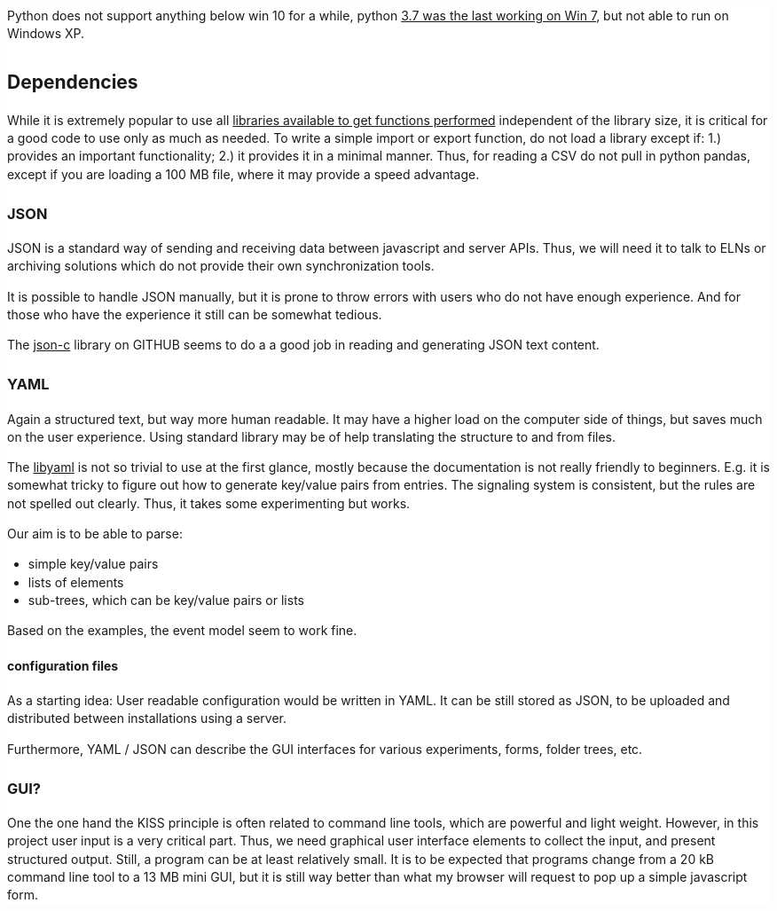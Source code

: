 Python does not support anything below win 10 for a while, python [3.7 was the last
working on Win 7](https://www.python.org/downloads/windows/), but not able to run
on Windows XP.

## Dependencies
While it is extremely popular to use all [libraries available to get functions
performed](https://regmedia.co.uk/2008/07/02/fig3.gif) independent of the
library size, it is critical for a good code to use only as much as needed.
To write a simple import or export function, do not load a library except
if: 1.) provides an important functionality; 2.) it provides it in a minimal
manner. Thus, for reading a CSV do not pull in python pandas, except if you
are loading a 100 MB file, where it may provide a speed advantage.

### JSON
JSON is a standard way of sending and receiving data between javascript and server
APIs. Thus, we will need it to talk to ELNs or archiving solutions which do not
provide their own synchronization tools.

It is possible to handle JSON manually, but it is prone to throw errors with
users who do not have enough experience. And for those who have the experience
it still can be somewhat tedious.

The [json-c](https://github.com/json-c/json-c) library on GITHUB seems to do a
a good job in reading and generating JSON text content.

### YAML
Again a structured text, but way more human readable. It may have a higher load
on the computer side of things, but saves much on the user experience.
Using standard library may be of help translating the structure to and from files.

The [libyaml](https://github.com/yaml/libyaml) is not so trivial to use at the
first glance, mostly because the documentation is not really friendly to
beginners. E.g. it is somewhat tricky to figure out how to generate key/value
pairs from entries. The signaling system is consistent, but the rules are not
spelled out clearly.
Thus, it takes some experimenting but works.

Our aim is to be able to parse:
 * simple key/value pairs
 * lists of elements
 * sub-trees, which can be key/value pairs or lists

Based on the examples, the event model seem to work fine.

#### configuration files
As a starting idea:
User readable configuration would be written in YAML. It can be still stored as
JSON, to be uploaded and distributed between installations using a server.

Furthermore, YAML / JSON can describe the GUI interfaces for various
experiments, forms, folder trees, etc.

### GUI?
One the one hand the KISS principle is often related to command line tools, which
are powerful and light weight. However, in this project user input is a very
critical part. Thus, we need graphical user interface elements to collect the
input, and present structured output.
Still, a program can be at least relatively small. It is to be expected that
programs change from a 20 kB command line tool to a 13 MB mini GUI, but it is
still way better than what my browser will request to pop up a simple javascript
form.
